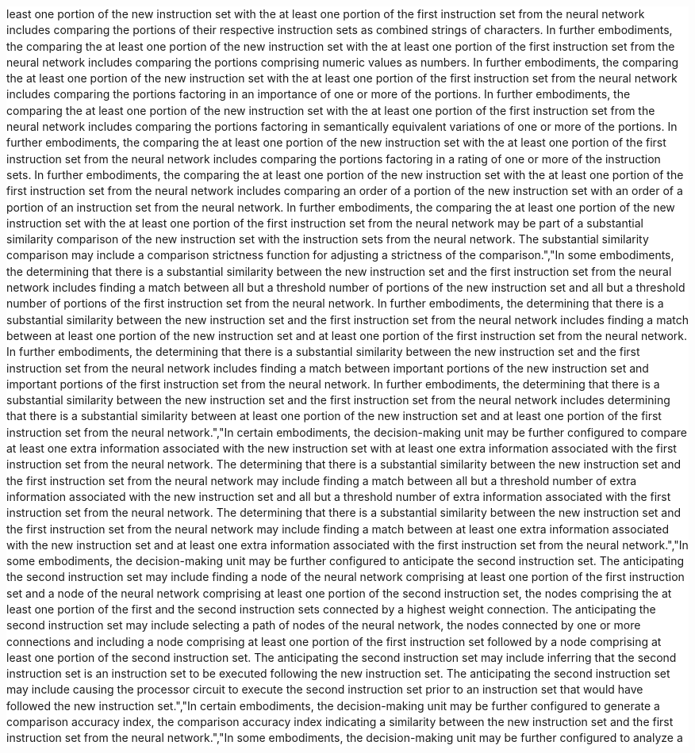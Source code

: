 least one portion of the new instruction set with the at least one portion of the first instruction set from the neural network includes comparing the portions of their respective instruction sets as combined strings of characters. In further embodiments, the comparing the at least one portion of the new instruction set with the at least one portion of the first instruction set from the neural network includes comparing the portions comprising numeric values as numbers. In further embodiments, the comparing the at least one portion of the new instruction set with the at least one portion of the first instruction set from the neural network includes comparing the portions factoring in an importance of one or more of the portions. In further embodiments, the comparing the at least one portion of the new instruction set with the at least one portion of the first instruction set from the neural network includes comparing the portions factoring in semantically equivalent variations of one or more of the portions. In further embodiments, the comparing the at least one portion of the new instruction set with the at least one portion of the first instruction set from the neural network includes comparing the portions factoring in a rating of one or more of the instruction sets. In further embodiments, the comparing the at least one portion of the new instruction set with the at least one portion of the first instruction set from the neural network includes comparing an order of a portion of the new instruction set with an order of a portion of an instruction set from the neural network. In further embodiments, the comparing the at least one portion of the new instruction set with the at least one portion of the first instruction set from the neural network may be part of a substantial similarity comparison of the new instruction set with the instruction sets from the neural network. The substantial similarity comparison may include a comparison strictness function for adjusting a strictness of the comparison.","In some embodiments, the determining that there is a substantial similarity between the new instruction set and the first instruction set from the neural network includes finding a match between all but a threshold number of portions of the new instruction set and all but a threshold number of portions of the first instruction set from the neural network. In further embodiments, the determining that there is a substantial similarity between the new instruction set and the first instruction set from the neural network includes finding a match between at least one portion of the new instruction set and at least one portion of the first instruction set from the neural network. In further embodiments, the determining that there is a substantial similarity between the new instruction set and the first instruction set from the neural network includes finding a match between important portions of the new instruction set and important portions of the first instruction set from the neural network. In further embodiments, the determining that there is a substantial similarity between the new instruction set and the first instruction set from the neural network includes determining that there is a substantial similarity between at least one portion of the new instruction set and at least one portion of the first instruction set from the neural network.","In certain embodiments, the decision-making unit may be further configured to compare at least one extra information associated with the new instruction set with at least one extra information associated with the first instruction set from the neural network. The determining that there is a substantial similarity between the new instruction set and the first instruction set from the neural network may include finding a match between all but a threshold number of extra information associated with the new instruction set and all but a threshold number of extra information associated with the first instruction set from the neural network. The determining that there is a substantial similarity between the new instruction set and the first instruction set from the neural network may include finding a match between at least one extra information associated with the new instruction set and at least one extra information associated with the first instruction set from the neural network.","In some embodiments, the decision-making unit may be further configured to anticipate the second instruction set. The anticipating the second instruction set may include finding a node of the neural network comprising at least one portion of the first instruction set and a node of the neural network comprising at least one portion of the second instruction set, the nodes comprising the at least one portion of the first and the second instruction sets connected by a highest weight connection. The anticipating the second instruction set may include selecting a path of nodes of the neural network, the nodes connected by one or more connections and including a node comprising at least one portion of the first instruction set followed by a node comprising at least one portion of the second instruction set. The anticipating the second instruction set may include inferring that the second instruction set is an instruction set to be executed following the new instruction set. The anticipating the second instruction set may include causing the processor circuit to execute the second instruction set prior to an instruction set that would have followed the new instruction set.","In certain embodiments, the decision-making unit may be further configured to generate a comparison accuracy index, the comparison accuracy index indicating a similarity between the new instruction set and the first instruction set from the neural network.","In some embodiments, the decision-making unit may be further configured to analyze a